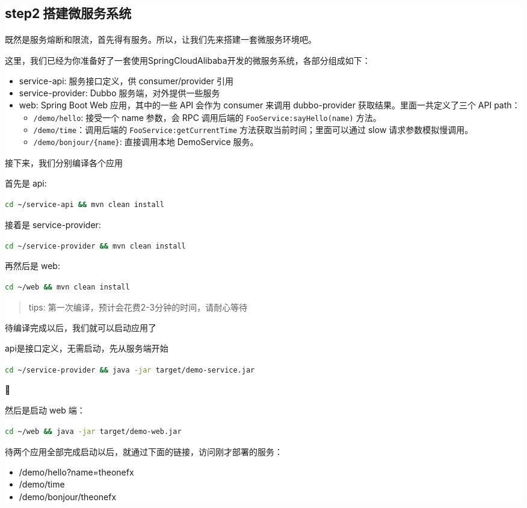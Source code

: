 

## step2 搭建微服务系统

既然是服务熔断和限流，首先得有服务。所以，让我们先来搭建一套微服务环境吧。

这里，我们已经为你准备好了一套使用SpringCloudAlibaba开发的微服务系统，各部分组成如下：

- service-api: 服务接口定义，供 consumer/provider 引用
- service-provider: Dubbo 服务端，对外提供一些服务
- web: Spring Boot Web 应用，其中的一些 API 会作为 consumer 来调用 dubbo-provider 获取结果。里面一共定义了三个 API path：
  - `/demo/hello`: 接受一个 name 参数，会 RPC 调用后端的 `FooService:sayHello(name)` 方法。
  - `/demo/time`：调用后端的 `FooService:getCurrentTime` 方法获取当前时间；里面可以通过 slow 请求参数模拟慢调用。
  - `/demo/bonjour/{name}`: 直接调用本地 DemoService 服务。

接下来，我们分别编译各个应用

首先是 api:

```bash
cd ~/service-api && mvn clean install
```



接着是 service-provider:

```bash
cd ~/service-provider && mvn clean install
```



再然后是 web:

```bash
cd ~/web && mvn clean install
```



> tips: 第一次编译，预计会花费2-3分钟的时间，请耐心等待

待编译完成以后，我们就可以启动应用了

api是接口定义，无需启动，先从服务端开始

```bash
cd ~/service-provider && java -jar target/demo-service.jar
```



然后是启动 web 端：

```bash
cd ~/web && java -jar target/demo-web.jar
```



待两个应用全部完成启动以后，就通过下面的链接，访问刚才部署的服务：

- /demo/hello?name=theonefx
- /demo/time
- /demo/bonjour/theonefx

